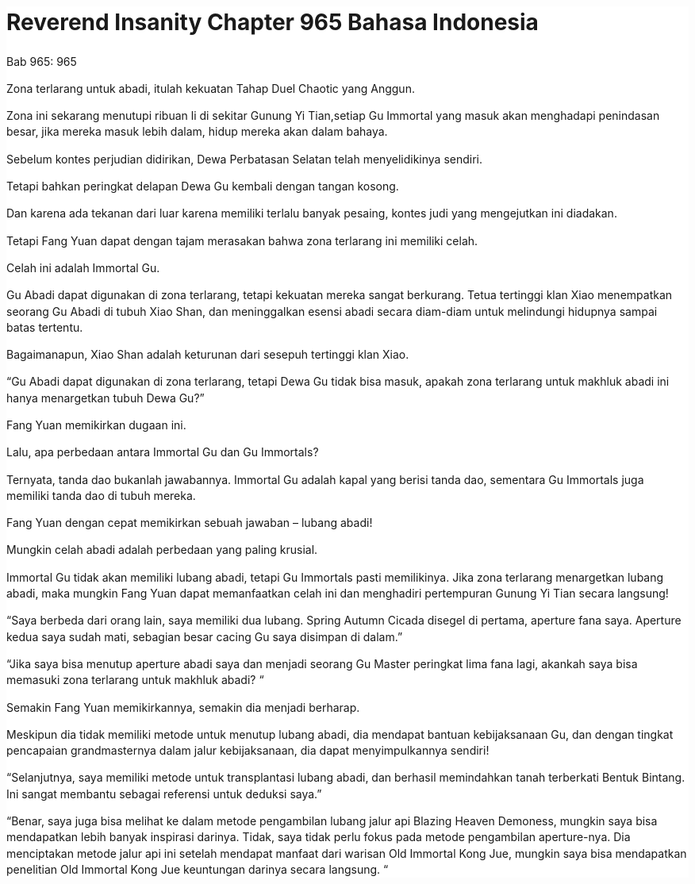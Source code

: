 # Reverend Insanity Chapter 965 Bahasa Indonesia

Bab 965: 965

Zona terlarang untuk abadi, itulah kekuatan Tahap Duel Chaotic yang Anggun.

Zona ini sekarang menutupi ribuan li di sekitar Gunung Yi Tian, ​​setiap Gu Immortal yang masuk akan menghadapi penindasan besar, jika mereka masuk lebih dalam, hidup mereka akan dalam bahaya.

Sebelum kontes perjudian didirikan, Dewa Perbatasan Selatan telah menyelidikinya sendiri.

Tetapi bahkan peringkat delapan Dewa Gu kembali dengan tangan kosong.

Dan karena ada tekanan dari luar karena memiliki terlalu banyak pesaing, kontes judi yang mengejutkan ini diadakan.

Tetapi Fang Yuan dapat dengan tajam merasakan bahwa zona terlarang ini memiliki celah.

Celah ini adalah Immortal Gu.

Gu Abadi dapat digunakan di zona terlarang, tetapi kekuatan mereka sangat berkurang. Tetua tertinggi klan Xiao menempatkan seorang Gu Abadi di tubuh Xiao Shan, dan meninggalkan esensi abadi secara diam-diam untuk melindungi hidupnya sampai batas tertentu.

Bagaimanapun, Xiao Shan adalah keturunan dari sesepuh tertinggi klan Xiao.

“Gu Abadi dapat digunakan di zona terlarang, tetapi Dewa Gu tidak bisa masuk, apakah zona terlarang untuk makhluk abadi ini hanya menargetkan tubuh Dewa Gu?”

Fang Yuan memikirkan dugaan ini.

Lalu, apa perbedaan antara Immortal Gu dan Gu Immortals?

Ternyata, tanda dao bukanlah jawabannya. Immortal Gu adalah kapal yang berisi tanda dao, sementara Gu Immortals juga memiliki tanda dao di tubuh mereka.

Fang Yuan dengan cepat memikirkan sebuah jawaban – lubang abadi!

Mungkin celah abadi adalah perbedaan yang paling krusial.

Immortal Gu tidak akan memiliki lubang abadi, tetapi Gu Immortals pasti memilikinya. Jika zona terlarang menargetkan lubang abadi, maka mungkin Fang Yuan dapat memanfaatkan celah ini dan menghadiri pertempuran Gunung Yi Tian secara langsung!

“Saya berbeda dari orang lain, saya memiliki dua lubang. Spring Autumn Cicada disegel di pertama, aperture fana saya. Aperture kedua saya sudah mati, sebagian besar cacing Gu saya disimpan di dalam.”

“Jika saya bisa menutup aperture abadi saya dan menjadi seorang Gu Master peringkat lima fana lagi, akankah saya bisa memasuki zona terlarang untuk makhluk abadi? “

Semakin Fang Yuan memikirkannya, semakin dia menjadi berharap.

Meskipun dia tidak memiliki metode untuk menutup lubang abadi, dia mendapat bantuan kebijaksanaan Gu, dan dengan tingkat pencapaian grandmasternya dalam jalur kebijaksanaan, dia dapat menyimpulkannya sendiri!

“Selanjutnya, saya memiliki metode untuk transplantasi lubang abadi, dan berhasil memindahkan tanah terberkati Bentuk Bintang. Ini sangat membantu sebagai referensi untuk deduksi saya.”

“Benar, saya juga bisa melihat ke dalam metode pengambilan lubang jalur api Blazing Heaven Demoness, mungkin saya bisa mendapatkan lebih banyak inspirasi darinya. Tidak, saya tidak perlu fokus pada metode pengambilan aperture-nya. Dia menciptakan metode jalur api ini setelah mendapat manfaat dari warisan Old Immortal Kong Jue, mungkin saya bisa mendapatkan penelitian Old Immortal Kong Jue keuntungan darinya secara langsung. “
